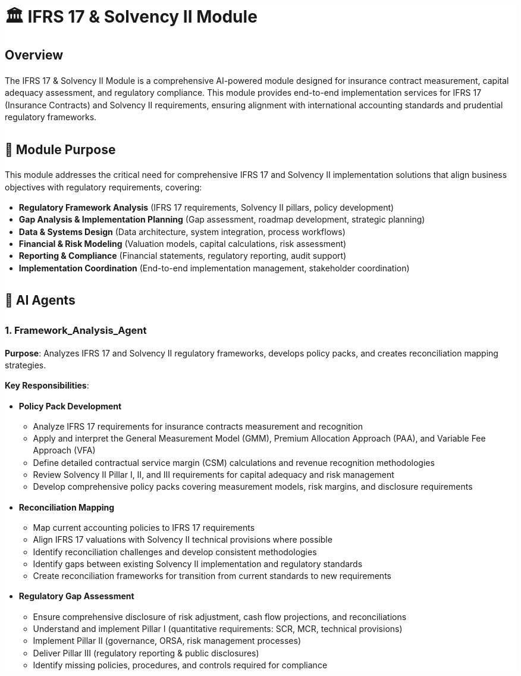 # 🏛️ IFRS 17 & Solvency II Module

## Overview
The IFRS 17 & Solvency II Module is a comprehensive AI-powered module designed for insurance contract measurement, capital adequacy assessment, and regulatory compliance. This module provides end-to-end implementation services for IFRS 17 (Insurance Contracts) and Solvency II requirements, ensuring alignment with international accounting standards and prudential regulatory frameworks.

## 🎯 Module Purpose
This module addresses the critical need for comprehensive IFRS 17 and Solvency II implementation solutions that align business objectives with regulatory requirements, covering:
- **Regulatory Framework Analysis** (IFRS 17 requirements, Solvency II pillars, policy development)
- **Gap Analysis & Implementation Planning** (Gap assessment, roadmap development, strategic planning)
- **Data & Systems Design** (Data architecture, system integration, process workflows)
- **Financial & Risk Modeling** (Valuation models, capital calculations, risk assessment)
- **Reporting & Compliance** (Financial statements, regulatory reporting, audit support)
- **Implementation Coordination** (End-to-end implementation management, stakeholder coordination)

## 🤖 AI Agents

### 1. Framework_Analysis_Agent
**Purpose**: Analyzes IFRS 17 and Solvency II regulatory frameworks, develops policy packs, and creates reconciliation mapping strategies.

**Key Responsibilities**:
- **Policy Pack Development**
  - Analyze IFRS 17 requirements for insurance contracts measurement and recognition
  - Apply and interpret the General Measurement Model (GMM), Premium Allocation Approach (PAA), and Variable Fee Approach (VFA)
  - Define detailed contractual service margin (CSM) calculations and revenue recognition methodologies
  - Review Solvency II Pillar I, II, and III requirements for capital adequacy and risk management
  - Develop comprehensive policy packs covering measurement models, risk margins, and disclosure requirements

- **Reconciliation Mapping**
  - Map current accounting policies to IFRS 17 requirements
  - Align IFRS 17 valuations with Solvency II technical provisions where possible
  - Identify reconciliation challenges and develop consistent methodologies
  - Identify gaps between existing Solvency II implementation and regulatory standards
  - Create reconciliation frameworks for transition from current standards to new requirements

- **Regulatory Gap Assessment**
  - Ensure comprehensive disclosure of risk adjustment, cash flow projections, and reconciliations
  - Understand and implement Pillar I (quantitative requirements: SCR, MCR, technical provisions)
  - Implement Pillar II (governance, ORSA, risk management processes)
  - Deliver Pillar III (regulatory reporting & public disclosures)
  - Identify missing policies, procedures, and controls required for compliance
